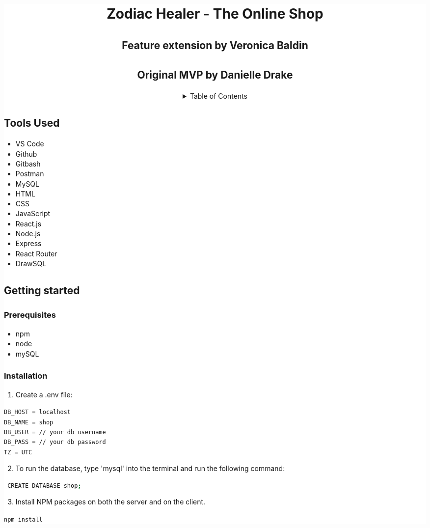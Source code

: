 <div align="center">

<h1> <b>Zodiac Healer - The Online Shop</b> </h1>

<h2> Feature extension by Veronica Baldin </h2>
<h2> Original MVP by Danielle Drake </h2>

<details><summary>Table of Contents</summary></details>

</div>

## Tools Used
* VS Code
* Github
* Gitbash
* Postman
* MySQL
* HTML
* CSS
* JavaScript
* React.js
* Node.js
* Express
* React Router
* DrawSQL

## Getting started 

### Prerequisites
- npm
- node
- mySQL


### Installation

1. Create a .env file:

  ```
  DB_HOST = localhost
  DB_NAME = shop
  DB_USER = // your db username
  DB_PASS = // your db password
  TZ = UTC
  ```

2. To run the database, type 'mysql' into the terminal and run the following command:
 ```sh
  CREATE DATABASE shop;
  ```

3. Install NPM packages on both the server and on the client.
```
npm install
```

